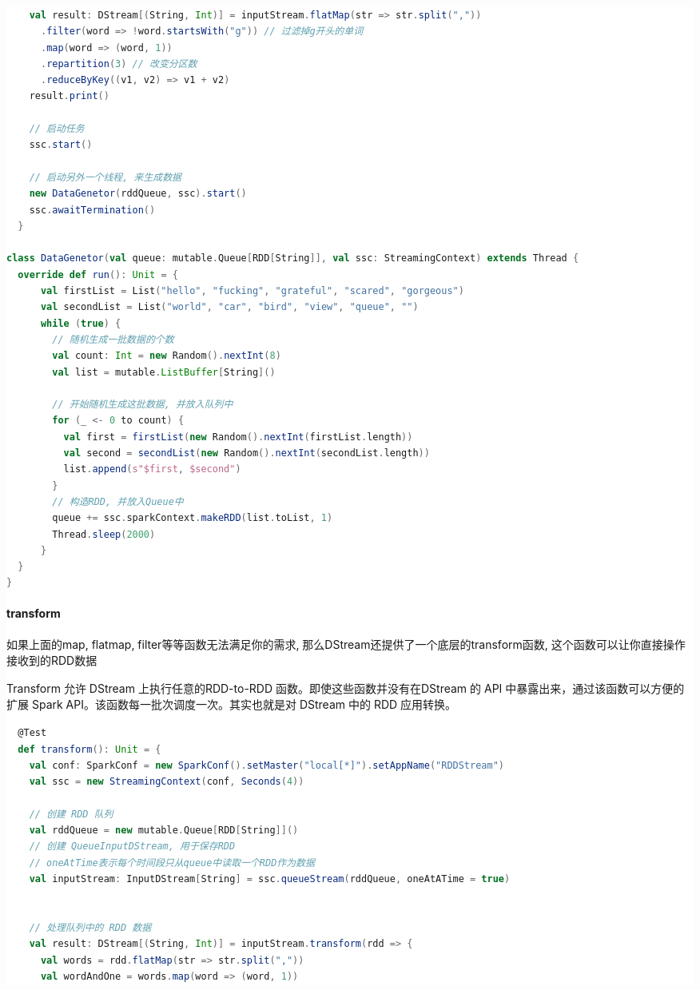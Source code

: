 ~~~scala
    val result: DStream[(String, Int)] = inputStream.flatMap(str => str.split(","))
      .filter(word => !word.startsWith("g")) // 过滤掉g开头的单词
      .map(word => (word, 1))
      .repartition(3) // 改变分区数
      .reduceByKey((v1, v2) => v1 + v2)
    result.print()

    // 启动任务
    ssc.start()

    // 启动另外一个线程, 来生成数据
    new DataGenetor(rddQueue, ssc).start()
    ssc.awaitTermination()
  }

class DataGenetor(val queue: mutable.Queue[RDD[String]], val ssc: StreamingContext) extends Thread {
  override def run(): Unit = {
      val firstList = List("hello", "fucking", "grateful", "scared", "gorgeous")
      val secondList = List("world", "car", "bird", "view", "queue", "")
      while (true) {
        // 随机生成一批数据的个数
        val count: Int = new Random().nextInt(8)
        val list = mutable.ListBuffer[String]()

        // 开始随机生成这批数据, 并放入队列中
        for (_ <- 0 to count) {
          val first = firstList(new Random().nextInt(firstList.length))
          val second = secondList(new Random().nextInt(secondList.length))
          list.append(s"$first, $second")
        }
        // 构造RDD, 并放入Queue中
        queue += ssc.sparkContext.makeRDD(list.toList, 1)
        Thread.sleep(2000)
      }
  }
}
~~~



#### transform

如果上面的map, flatmap, filter等等函数无法满足你的需求, 那么DStream还提供了一个底层的transform函数, 这个函数可以让你直接操作接收到的RDD数据

Transform 允许 DStream 上执行任意的RDD-to-RDD 函数。即使这些函数并没有在DStream 的 API 中暴露出来，通过该函数可以方便的扩展 Spark API。该函数每一批次调度一次。其实也就是对 DStream 中的 RDD 应用转换。

~~~scala
  @Test
  def transform(): Unit = {
    val conf: SparkConf = new SparkConf().setMaster("local[*]").setAppName("RDDStream")
    val ssc = new StreamingContext(conf, Seconds(4))

    // 创建 RDD 队列
    val rddQueue = new mutable.Queue[RDD[String]]()
    // 创建 QueueInputDStream, 用于保存RDD
    // oneAtTime表示每个时间段只从queue中读取一个RDD作为数据
    val inputStream: InputDStream[String] = ssc.queueStream(rddQueue, oneAtATime = true)


    // 处理队列中的 RDD 数据
    val result: DStream[(String, Int)] = inputStream.transform(rdd => {
      val words = rdd.flatMap(str => str.split(","))
      val wordAndOne = words.map(word => (word, 1))
~~~